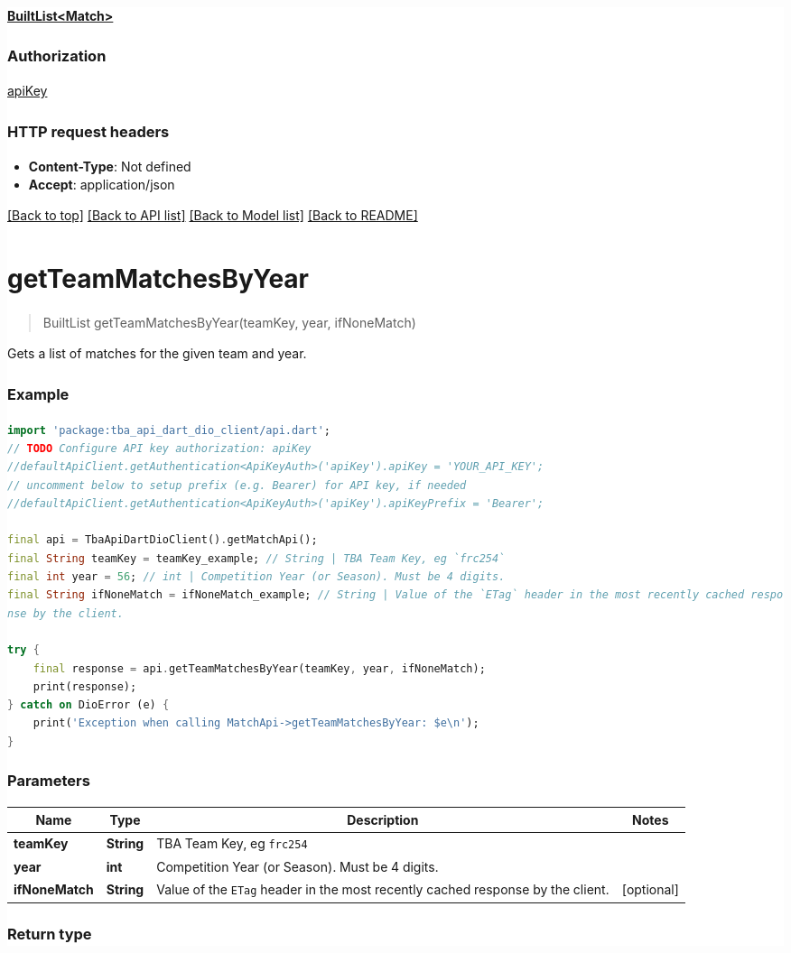 [**BuiltList&lt;Match&gt;**](Match.md)

### Authorization

[apiKey](../README.md#apiKey)

### HTTP request headers

 - **Content-Type**: Not defined
 - **Accept**: application/json

[[Back to top]](#) [[Back to API list]](../README.md#documentation-for-api-endpoints) [[Back to Model list]](../README.md#documentation-for-models) [[Back to README]](../README.md)

# **getTeamMatchesByYear**
> BuiltList<Match> getTeamMatchesByYear(teamKey, year, ifNoneMatch)



Gets a list of matches for the given team and year.

### Example
```dart
import 'package:tba_api_dart_dio_client/api.dart';
// TODO Configure API key authorization: apiKey
//defaultApiClient.getAuthentication<ApiKeyAuth>('apiKey').apiKey = 'YOUR_API_KEY';
// uncomment below to setup prefix (e.g. Bearer) for API key, if needed
//defaultApiClient.getAuthentication<ApiKeyAuth>('apiKey').apiKeyPrefix = 'Bearer';

final api = TbaApiDartDioClient().getMatchApi();
final String teamKey = teamKey_example; // String | TBA Team Key, eg `frc254`
final int year = 56; // int | Competition Year (or Season). Must be 4 digits.
final String ifNoneMatch = ifNoneMatch_example; // String | Value of the `ETag` header in the most recently cached response by the client.

try {
    final response = api.getTeamMatchesByYear(teamKey, year, ifNoneMatch);
    print(response);
} catch on DioError (e) {
    print('Exception when calling MatchApi->getTeamMatchesByYear: $e\n');
}
```

### Parameters

Name | Type | Description  | Notes
------------- | ------------- | ------------- | -------------
 **teamKey** | **String**| TBA Team Key, eg `frc254` | 
 **year** | **int**| Competition Year (or Season). Must be 4 digits. | 
 **ifNoneMatch** | **String**| Value of the `ETag` header in the most recently cached response by the client. | [optional] 

### Return type
